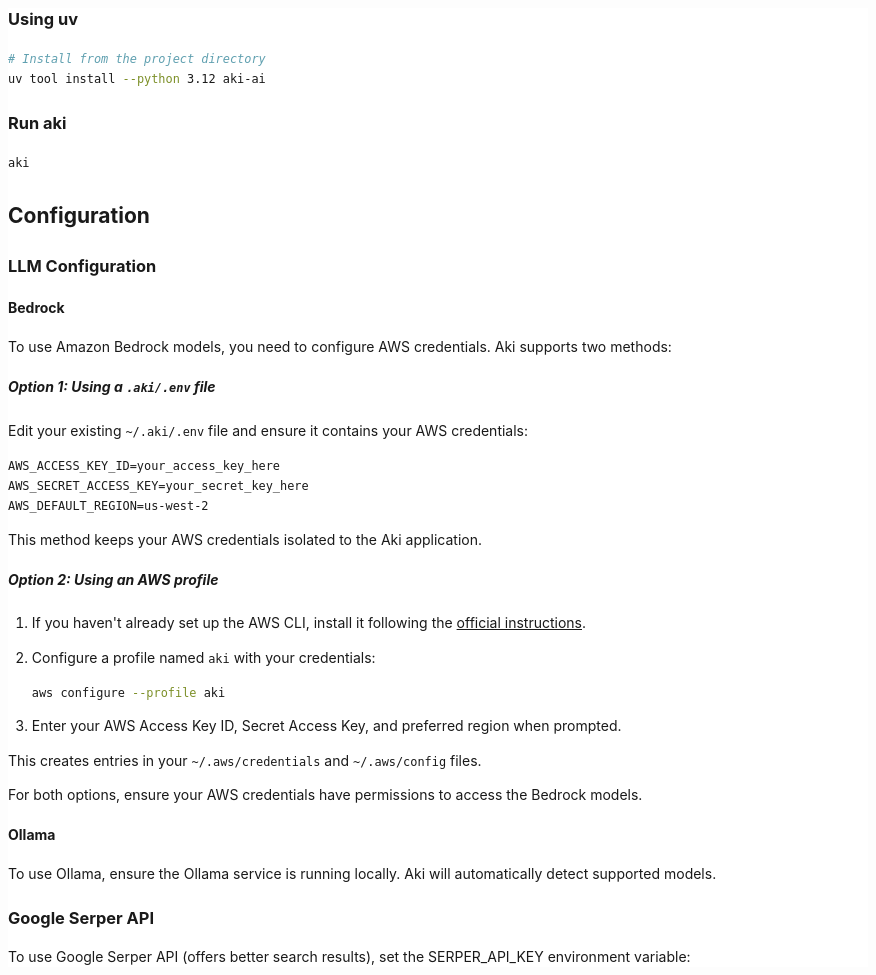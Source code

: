 ### Using uv

```bash
# Install from the project directory
uv tool install --python 3.12 aki-ai
```

### Run aki
```bash
aki
```

## Configuration

### LLM Configuration

#### Bedrock

To use Amazon Bedrock models, you need to configure AWS credentials. Aki supports two methods:

##### Option 1: Using a `.aki/.env` file

Edit your existing `~/.aki/.env` file and ensure it contains your AWS credentials:
```
AWS_ACCESS_KEY_ID=your_access_key_here
AWS_SECRET_ACCESS_KEY=your_secret_key_here
AWS_DEFAULT_REGION=us-west-2
```

This method keeps your AWS credentials isolated to the Aki application.

##### Option 2: Using an AWS profile

1. If you haven't already set up the AWS CLI, install it following the [official instructions](https://docs.aws.amazon.com/cli/latest/userguide/getting-started-install.html).

2. Configure a profile named `aki` with your credentials:
   ```bash
   aws configure --profile aki
   ```

3. Enter your AWS Access Key ID, Secret Access Key, and preferred region when prompted.

This creates entries in your `~/.aws/credentials` and `~/.aws/config` files.

For both options, ensure your AWS credentials have permissions to access the Bedrock models.

#### Ollama

To use Ollama, ensure the Ollama service is running locally. Aki will automatically detect supported models.

### Google Serper API

To use Google Serper API (offers better search results), set the SERPER_API_KEY environment variable:
